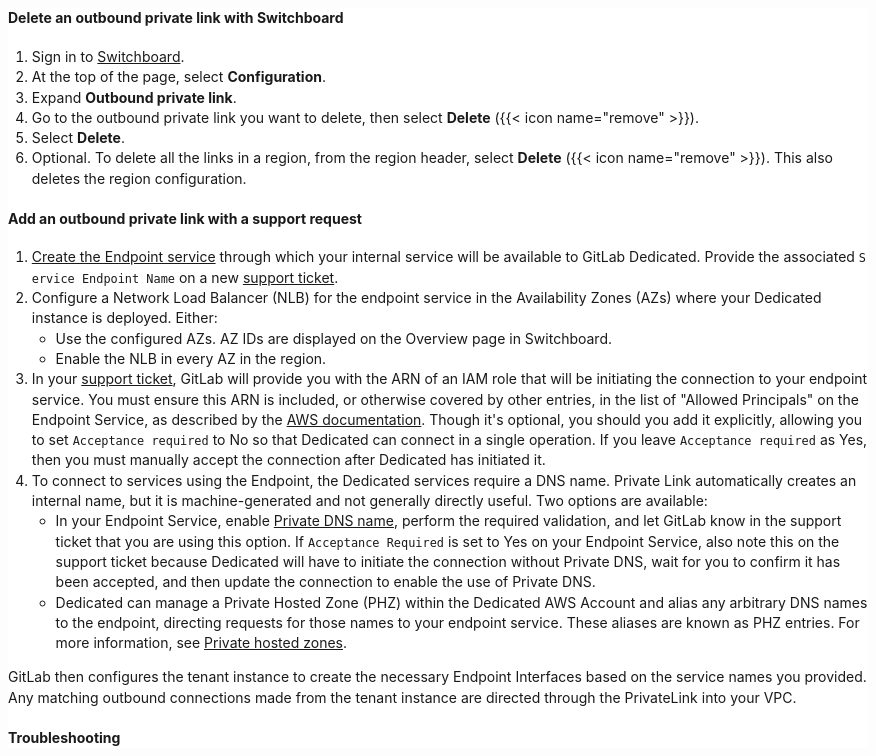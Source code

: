 #### Delete an outbound private link with Switchboard

1. Sign in to [Switchboard](https://console.gitlab-dedicated.com/).
1. At the top of the page, select **Configuration**.
1. Expand **Outbound private link**.
1. Go to the outbound private link you want to delete, then select **Delete** ({{< icon name="remove" >}}).
1. Select **Delete**.
1. Optional. To delete all the links in a region, from the region header, select **Delete** ({{< icon name="remove" >}}). This also deletes the region configuration.

#### Add an outbound private link with a support request

1. [Create the Endpoint service](https://docs.aws.amazon.com/vpc/latest/privatelink/create-endpoint-service.html) through which your internal service
   will be available to GitLab Dedicated. Provide the associated `Service Endpoint Name` on a new
   [support ticket](https://support.gitlab.com/hc/en-us/requests/new?ticket_form_id=4414917877650).
1. Configure a Network Load Balancer (NLB) for the endpoint service in the Availability Zones (AZs) where your Dedicated instance is deployed. Either:
   - Use the configured AZs. AZ IDs are displayed on the Overview page in Switchboard.
   - Enable the NLB in every AZ in the region.
1. In your [support ticket](https://support.gitlab.com/hc/en-us/requests/new?ticket_form_id=4414917877650), GitLab will provide you with the ARN of an
   IAM role that will be initiating the connection to your endpoint service. You must ensure this ARN is included, or otherwise covered by other
   entries, in the list of "Allowed Principals" on the Endpoint Service, as described by the [AWS documentation](https://docs.aws.amazon.com/vpc/latest/privatelink/configure-endpoint-service.html#add-remove-permissions).
   Though it's optional, you should you add it explicitly, allowing you to set `Acceptance required` to No so that Dedicated can connect in a single operation.
   If you leave `Acceptance required` as Yes, then you must manually accept the connection after Dedicated has initiated it.
1. To connect to services using the Endpoint, the Dedicated services require a DNS name. Private Link automatically creates an internal name, but
   it is machine-generated and not generally directly useful. Two options are available:
   - In your Endpoint Service, enable [Private DNS name](https://docs.aws.amazon.com/vpc/latest/privatelink/manage-dns-names.html), perform the
     required validation, and let GitLab know in the support ticket that you are using this option. If `Acceptance Required` is set to Yes on your
     Endpoint Service, also note this on the support ticket because Dedicated will have to initiate the connection without Private DNS, wait for you
     to confirm it has been accepted, and then update the connection to enable the use of Private DNS.
   - Dedicated can manage a Private Hosted Zone (PHZ) within the Dedicated AWS Account and alias any arbitrary DNS names to the endpoint, directing
     requests for those names to your endpoint service. These aliases are known as PHZ entries. For more information, see [Private hosted zones](#private-hosted-zones).

GitLab then configures the tenant instance to create the necessary Endpoint Interfaces based on the service names you provided. Any matching outbound
connections made from the tenant instance are directed through the PrivateLink into your VPC.

#### Troubleshooting
